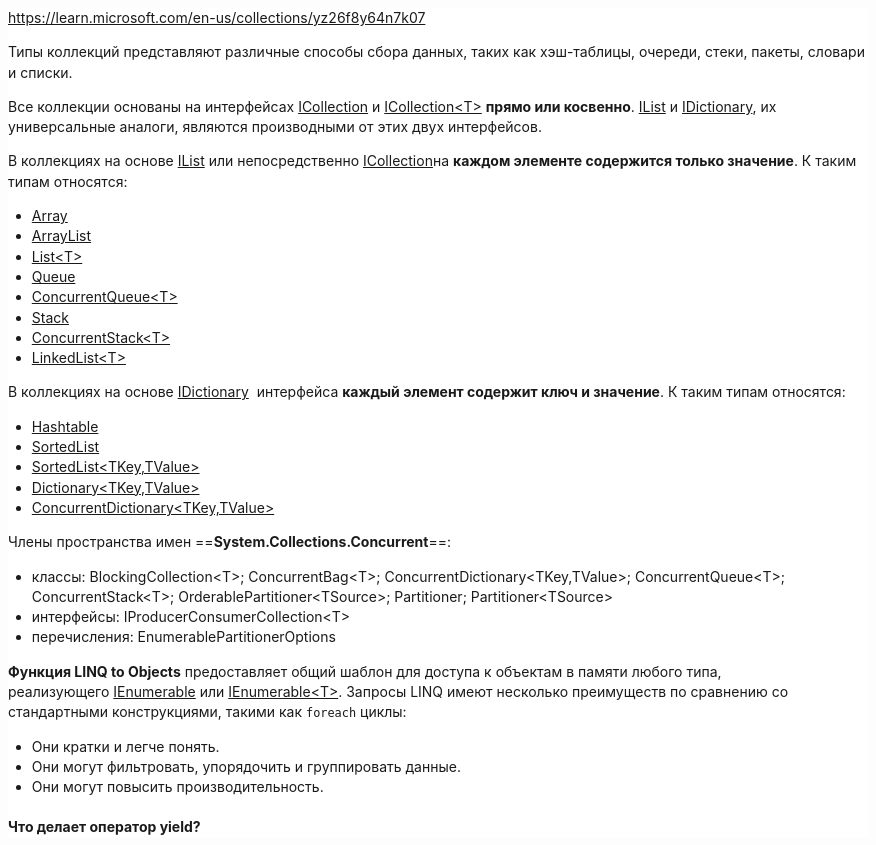 https://learn.microsoft.com/en-us/collections/yz26f8y64n7k07

Типы коллекций представляют различные способы сбора данных, таких как хэш-таблицы, очереди, стеки, пакеты, словари и списки.

Все коллекции основаны на интерфейсах [ICollection](https://learn.microsoft.com/ru-ru/dotnet/api/system.collections.icollection) и [ICollection\<T\>](#https://learn.microsoft.com/ru-ru/dotnet/api/system.collections.generic.icollection-1) **прямо или косвенно**. [IList](#https://learn.microsoft.com/ru-ru/dotnet/api/system.collections.ilist) и [IDictionary](#https://learn.microsoft.com/ru-ru/dotnet/api/system.collections.idictionary), их универсальные аналоги, являются производными от этих двух интерфейсов.

В коллекциях на основе [IList](https://learn.microsoft.com/ru-ru/dotnet/api/system.collections.ilist) или непосредственно [ICollection](https://learn.microsoft.com/ru-ru/dotnet/api/system.collections.icollection)на **каждом элементе содержится только значение**. К таким типам относятся:

- [Array](https://learn.microsoft.com/ru-ru/dotnet/api/system.array)
- [ArrayList](https://learn.microsoft.com/ru-ru/dotnet/api/system.collections.arraylist)
- [List\<T\>](https://learn.microsoft.com/ru-ru/dotnet/api/system.collections.generic.list-1)
- [Queue](https://learn.microsoft.com/ru-ru/dotnet/api/system.collections.queue)
- [ConcurrentQueue\<T\>](https://learn.microsoft.com/ru-ru/dotnet/api/system.collections.concurrent.concurrentqueue-1)
- [Stack](https://learn.microsoft.com/ru-ru/dotnet/api/system.collections.stack)
- [ConcurrentStack\<T\>](https://learn.microsoft.com/ru-ru/dotnet/api/system.collections.concurrent.concurrentstack-1)
- [LinkedList\<T\>](https://learn.microsoft.com/ru-ru/dotnet/api/system.collections.generic.linkedlist-1)

В коллекциях на основе [IDictionary](https://learn.microsoft.com/ru-ru/dotnet/api/system.collections.idictionary)  интерфейса **каждый элемент содержит ключ и значение**. К таким типам относятся:

- [Hashtable](https://learn.microsoft.com/ru-ru/dotnet/api/system.collections.hashtable)
- [SortedList](https://learn.microsoft.com/ru-ru/dotnet/api/system.collections.sortedlist)
- [SortedList<TKey,TValue>](https://learn.microsoft.com/ru-ru/dotnet/api/system.collections.generic.sortedlist-2)
- [Dictionary<TKey,TValue>](https://learn.microsoft.com/ru-ru/dotnet/api/system.collections.generic.dictionary-2)
- [ConcurrentDictionary<TKey,TValue>](https://learn.microsoft.com/ru-ru/dotnet/api/system.collections.concurrent.concurrentdictionary-2)

Члены пространства имен ==**System.Collections.Concurrent**==:
- классы: BlockingCollection\<T\>; ConcurrentBag\<T\>; ConcurrentDictionary<TKey,TValue>; ConcurrentQueue\<T\>; ConcurrentStack\<T\>;
  OrderablePartitioner\<TSource\>; Partitioner; Partitioner\<TSource\>
- интерфейсы: IProducerConsumerCollection\<T\>
- перечисления: EnumerablePartitionerOptions

**Функция LINQ to Objects** предоставляет общий шаблон для доступа к объектам в памяти любого типа, реализующего [IEnumerable](https://learn.microsoft.com/ru-ru/dotnet/api/system.collections.ienumerable) или [IEnumerable\<T\>](https://learn.microsoft.com/ru-ru/dotnet/api/system.collections.generic.ienumerable-1). Запросы LINQ имеют несколько преимуществ по сравнению со стандартными конструкциями, такими как `foreach` циклы:

- Они кратки и легче понять.
- Они могут фильтровать, упорядочить и группировать данные.
- Они могут повысить производительность.
#### Что делает оператор yield?
